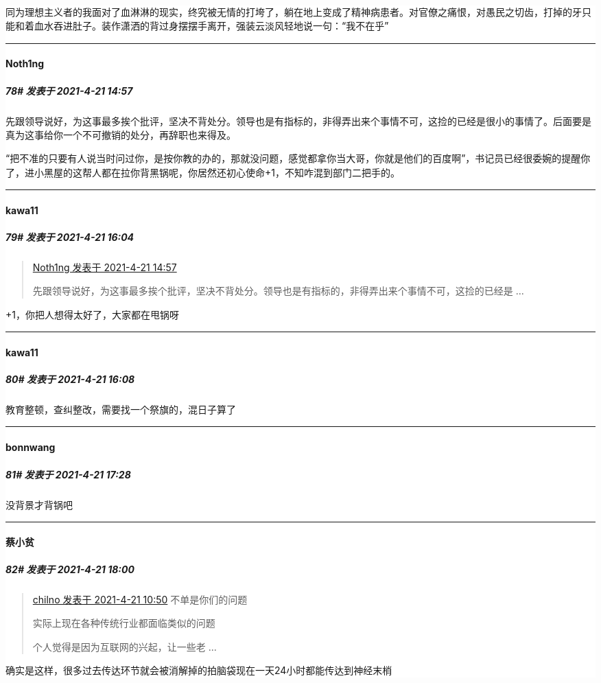 同为理想主义者的我面对了血淋淋的现实，终究被无情的打垮了，躺在地上变成了精神病患者。对官僚之痛恨，对愚民之切齿，打掉的牙只能和着血水吞进肚子。装作潇洒的背过身摆摆手离开，强装云淡风轻地说一句：“我不在乎”


*****

####  Noth1ng  
##### 78#       发表于 2021-4-21 14:57


先跟领导说好，为这事最多挨个批评，坚决不背处分。领导也是有指标的，非得弄出来个事情不可，这捡的已经是很小的事情了。后面要是真为这事给你一个不可撤销的处分，再辞职也来得及。

“把不准的只要有人说当时问过你，是按你教的办的，那就没问题，感觉都拿你当大哥，你就是他们的百度啊”，书记员已经很委婉的提醒你了，进小黑屋的这帮人都在拉你背黑锅呢，你居然还初心使命+1，不知咋混到部门二把手的。


*****

####  kawa11  
##### 79#       发表于 2021-4-21 16:04


<blockquote><a href="httphttps://bbs.saraba1st.com/2b/forum.php?mod=redirect&amp;goto=findpost&amp;pid=51011951&amp;ptid=2000134" target="_blank">Noth1ng 发表于 2021-4-21 14:57</a>

先跟领导说好，为这事最多挨个批评，坚决不背处分。领导也是有指标的，非得弄出来个事情不可，这捡的已经是 ...</blockquote>
+1，你把人想得太好了，大家都在甩锅呀


*****

####  kawa11  
##### 80#       发表于 2021-4-21 16:08


教育整顿，查纠整改，需要找一个祭旗的，混日子算了


*****

####  bonnwang  
##### 81#       发表于 2021-4-21 17:28


没背景才背锅吧


*****

####  蔡小贫  
##### 82#       发表于 2021-4-21 18:00


<blockquote><a href="httphttps://bbs.saraba1st.com/2b/forum.php?mod=redirect&amp;goto=findpost&amp;pid=51009146&amp;ptid=2000134" target="_blank">chilno 发表于 2021-4-21 10:50</a>
不单是你们的问题

实际上现在各种传统行业都面临类似的问题

个人觉得是因为互联网的兴起，让一些老 ...</blockquote>
确实是这样，很多过去传达环节就会被消解掉的拍脑袋现在一天24小时都能传达到神经末梢
